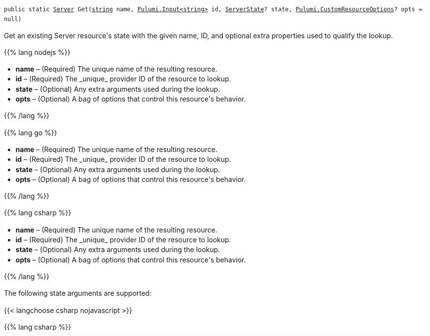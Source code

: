 <div class="highlight"><pre class="chroma"><code class="language-csharp" data-lang="csharp"><span class="k">public static </span><span class="nx"><a href="/docs/reference/pkg/dotnet/Pulumi.Azure/Pulumi.Azure.Mysql.Server.html">Server</a></span><span class="nf"> Get</span><span class="p">(</span><span class="nx"><a href="https://docs.microsoft.com/en-us/dotnet/csharp/language-reference/builtin-types/built-in-types">string</a></span> <span class="nx">name<span class="p">, </span><span class="nx"><a href="/docs/reference/pkg/dotnet/Pulumi/Pulumi.Input.html">Pulumi.Input&lt;string&gt;</a></span> <span class="nx">id<span class="p">, </span><span class="nx"><a href="/docs/reference/pkg/dotnet/Pulumi.Azure/Pulumi.Azure.Mysql.ServerState.html">ServerState</a></span>? <span class="nx">state<span class="p">, </span><span class="nx"><a href="/docs/reference/pkg/dotnet/Pulumi/Pulumi.CustomResourceOptions.html">Pulumi.CustomResourceOptions</a></span>? <span class="nx">opts = null<span class="p">)</span></code></pre></div>

Get an existing Server resource's state with the given name, ID, and optional extra properties used to qualify the lookup.

{{% lang nodejs %}}

<ul class="pl-10">
    <li><strong>name</strong> &ndash; (Required) The unique name of the resulting resource.</li>
    <li><strong>id</strong> &ndash; (Required) The _unique_ provider ID of the resource to lookup.</li>
    <li><strong>state</strong> &ndash; (Optional) Any extra arguments used during the lookup.</li>
    <li><strong>opts</strong> &ndash; (Optional) A bag of options that control this resource's behavior.</li>
</ul>

{{% /lang %}}

{{% lang go %}}

<ul class="pl-10">
    <li><strong>name</strong> &ndash; (Required) The unique name of the resulting resource.</li>
    <li><strong>id</strong> &ndash; (Required) The _unique_ provider ID of the resource to lookup.</li>
    <li><strong>state</strong> &ndash; (Optional) Any extra arguments used during the lookup.</li>
    <li><strong>opts</strong> &ndash; (Optional) A bag of options that control this resource's behavior.</li>
</ul>

{{% /lang %}}

{{% lang csharp %}}

<ul class="pl-10">
    <li><strong>name</strong> &ndash; (Required) The unique name of the resulting resource.</li>
    <li><strong>id</strong> &ndash; (Required) The _unique_ provider ID of the resource to lookup.</li>
    <li><strong>state</strong> &ndash; (Optional) Any extra arguments used during the lookup.</li>
    <li><strong>opts</strong> &ndash; (Optional) A bag of options that control this resource's behavior.</li>
</ul>

{{% /lang %}}

The following state arguments are supported:


{{< langchoose csharp nojavascript >}}


{{% lang csharp %}}
